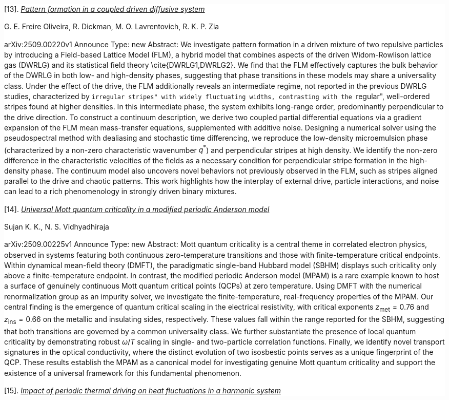 

[13]. [*Pattern formation in a coupled driven diffusive system*](https://arxiv.org/abs/2509.00220 "Pattern formation in a coupled driven diffusive system")

G. E. Freire Oliveira, R. Dickman, M. O. Lavrentovich, R. K. P. Zia

arXiv:2509.00220v1 Announce Type: new 
Abstract: We investigate pattern formation in a driven mixture of two repulsive particles by introducing a Field-based Lattice Model (FLM), a hybrid model that combines aspects of the driven Widom-Rowlison lattice gas (DWRLG) and its statistical field theory \cite{DWRLG1,DWRLG2}. We find that the FLM effectively captures the bulk behavior of the DWRLG in both low- and high-density phases, suggesting that phase transitions in these models may share a universality class. Under the effect of the drive, the FLM additionally reveals an intermediate regime, not reported in the previous DWRLG studies, characterized by ``irregular stripes" with widely fluctuating widths, contrasting with the ``regular", well-ordered stripes found at higher densities. In this intermediate phase, the system exhibits long-range order, predominantly perpendicular to the drive direction. To construct a continuum description, we derive two coupled partial differential equations via a gradient expansion of the FLM mean mass-transfer equations, supplemented with additive noise. Designing a numerical solver using the pseudospectral method with dealiasing and stochastic time differencing, we reproduce the low-density microemulsion phase (characterized by a non-zero characteristic wavenumber $q^*$) and perpendicular stripes at high density. We identify the non-zero difference in the characteristic velocities of the fields as a necessary condition for perpendicular stripe formation in the high-density phase. The continuum model also uncovers novel behaviors not previously observed in the FLM, such as stripes aligned parallel to the drive and chaotic patterns. This work highlights how the interplay of external drive, particle interactions, and noise can lead to a rich phenomenology in strongly driven binary mixtures.



[14]. [*Universal Mott quantum criticality in a modified periodic Anderson model*](https://arxiv.org/abs/2509.00225 "Universal Mott quantum criticality in a modified periodic Anderson model")

Sujan K. K., N. S. Vidhyadhiraja

arXiv:2509.00225v1 Announce Type: new 
Abstract: Mott quantum criticality is a central theme in correlated electron physics, observed in systems featuring both continuous zero-temperature transitions and those with finite-temperature critical endpoints. Within dynamical mean-field theory (DMFT), the paradigmatic single-band Hubbard model (SBHM) displays such criticality only above a finite-temperature endpoint. In contrast, the modified periodic Anderson model (MPAM) is a rare example known to host a surface of genuinely continuous Mott quantum critical points (QCPs) at zero temperature. Using DMFT with the numerical renormalization group as an impurity solver, we investigate the finite-temperature, real-frequency properties of the MPAM. Our central finding is the emergence of quantum critical scaling in the electrical resistivity, with critical exponents $z_{\text{met}} = 0.76$ and $z_{\text{ins}} = 0.66$ on the metallic and insulating sides, respectively. These values fall within the range reported for the SBHM, suggesting that both transitions are governed by a common universality class. We further substantiate the presence of local quantum criticality by demonstrating robust $\omega/T$ scaling in single- and two-particle correlation functions. Finally, we identify novel transport signatures in the optical conductivity, where the distinct evolution of two isosbestic points serves as a unique fingerprint of the QCP. These results establish the MPAM as a canonical model for investigating genuine Mott quantum criticality and support the existence of a universal framework for this fundamental phenomenon.



[15]. [*Impact of periodic thermal driving on heat fluctuations in a harmonic system*](https://arxiv.org/abs/2509.00239 "Impact of periodic thermal driving on heat fluctuations in a harmonic system")
